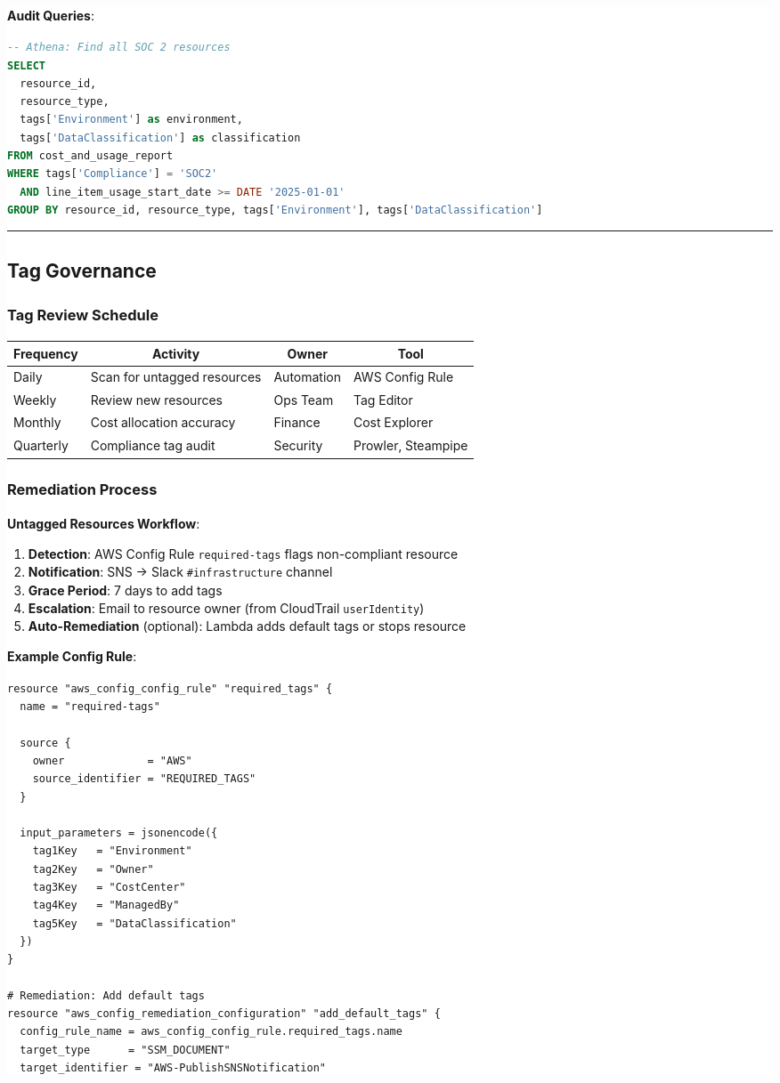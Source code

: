 **Audit Queries**:

```sql
-- Athena: Find all SOC 2 resources
SELECT
  resource_id,
  resource_type,
  tags['Environment'] as environment,
  tags['DataClassification'] as classification
FROM cost_and_usage_report
WHERE tags['Compliance'] = 'SOC2'
  AND line_item_usage_start_date >= DATE '2025-01-01'
GROUP BY resource_id, resource_type, tags['Environment'], tags['DataClassification']
```

---

## Tag Governance

### Tag Review Schedule

| Frequency | Activity | Owner | Tool |
|-----------|----------|-------|------|
| Daily | Scan for untagged resources | Automation | AWS Config Rule |
| Weekly | Review new resources | Ops Team | Tag Editor |
| Monthly | Cost allocation accuracy | Finance | Cost Explorer |
| Quarterly | Compliance tag audit | Security | Prowler, Steampipe |

### Remediation Process

**Untagged Resources Workflow**:

1. **Detection**: AWS Config Rule `required-tags` flags non-compliant resource
2. **Notification**: SNS → Slack `#infrastructure` channel
3. **Grace Period**: 7 days to add tags
4. **Escalation**: Email to resource owner (from CloudTrail `userIdentity`)
5. **Auto-Remediation** (optional): Lambda adds default tags or stops resource

**Example Config Rule**:

```hcl
resource "aws_config_config_rule" "required_tags" {
  name = "required-tags"

  source {
    owner             = "AWS"
    source_identifier = "REQUIRED_TAGS"
  }

  input_parameters = jsonencode({
    tag1Key   = "Environment"
    tag2Key   = "Owner"
    tag3Key   = "CostCenter"
    tag4Key   = "ManagedBy"
    tag5Key   = "DataClassification"
  })
}

# Remediation: Add default tags
resource "aws_config_remediation_configuration" "add_default_tags" {
  config_rule_name = aws_config_config_rule.required_tags.name
  target_type      = "SSM_DOCUMENT"
  target_identifier = "AWS-PublishSNSNotification"
```